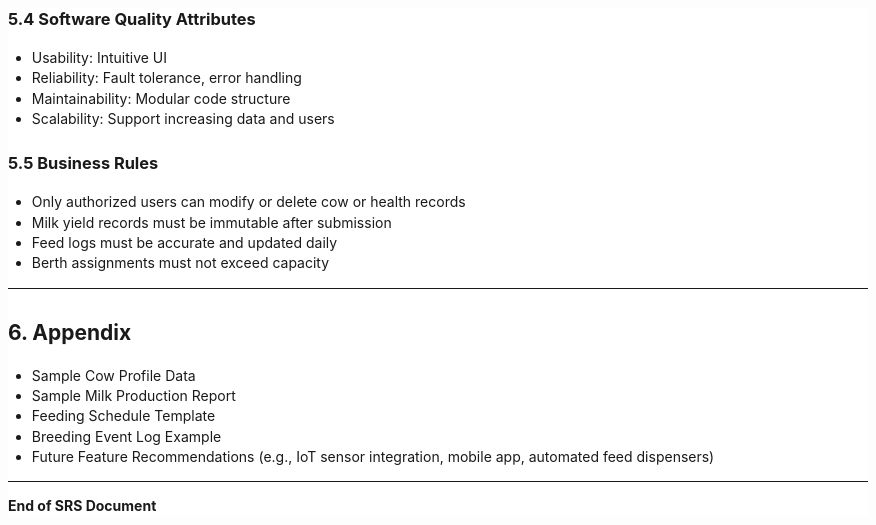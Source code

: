 ### 5.4 Software Quality Attributes
- Usability: Intuitive UI
- Reliability: Fault tolerance, error handling
- Maintainability: Modular code structure
- Scalability: Support increasing data and users

### 5.5 Business Rules
- Only authorized users can modify or delete cow or health records
- Milk yield records must be immutable after submission
- Feed logs must be accurate and updated daily
- Berth assignments must not exceed capacity

---

## 6. Appendix

- Sample Cow Profile Data
- Sample Milk Production Report
- Feeding Schedule Template
- Breeding Event Log Example
- Future Feature Recommendations (e.g., IoT sensor integration, mobile app, automated feed dispensers)

---

**End of SRS Document**